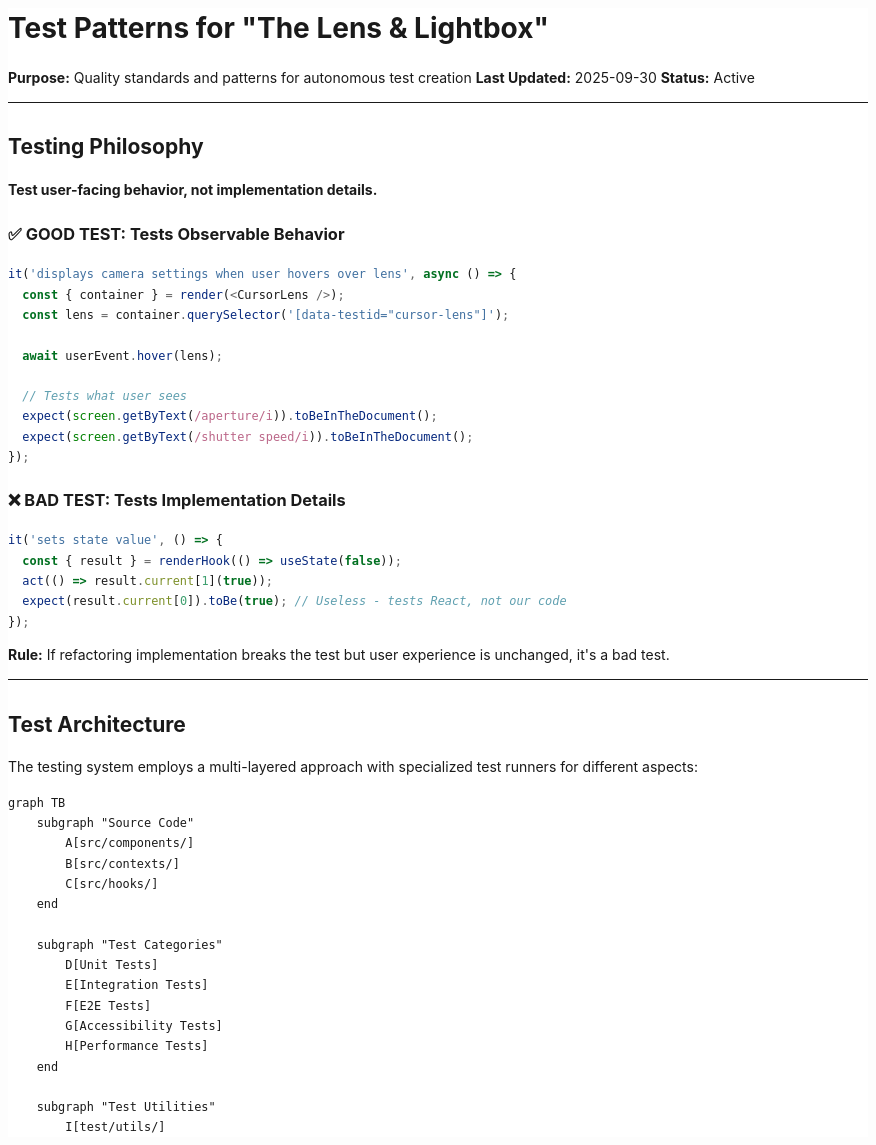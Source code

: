 # Test Patterns for "The Lens & Lightbox"

**Purpose:** Quality standards and patterns for autonomous test creation
**Last Updated:** 2025-09-30
**Status:** Active

---

## Testing Philosophy

**Test user-facing behavior, not implementation details.**

### ✅ GOOD TEST: Tests Observable Behavior

```typescript
it('displays camera settings when user hovers over lens', async () => {
  const { container } = render(<CursorLens />);
  const lens = container.querySelector('[data-testid="cursor-lens"]');

  await userEvent.hover(lens);

  // Tests what user sees
  expect(screen.getByText(/aperture/i)).toBeInTheDocument();
  expect(screen.getByText(/shutter speed/i)).toBeInTheDocument();
});
```

### ❌ BAD TEST: Tests Implementation Details

```typescript
it('sets state value', () => {
  const { result } = renderHook(() => useState(false));
  act(() => result.current[1](true));
  expect(result.current[0]).toBe(true); // Useless - tests React, not our code
});
```

**Rule:** If refactoring implementation breaks the test but user experience is unchanged, it's a bad test.

---

## Test Architecture

The testing system employs a multi-layered approach with specialized test runners for different aspects:

```mermaid
graph TB
    subgraph "Source Code"
        A[src/components/]
        B[src/contexts/]
        C[src/hooks/]
    end

    subgraph "Test Categories"
        D[Unit Tests]
        E[Integration Tests]
        F[E2E Tests]
        G[Accessibility Tests]
        H[Performance Tests]
    end

    subgraph "Test Utilities"
        I[test/utils/]
```